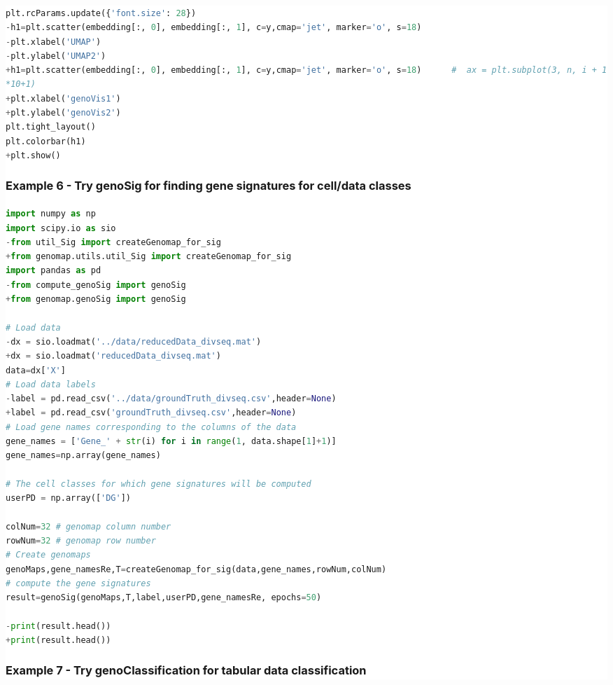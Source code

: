  ```python
 plt.rcParams.update({'font.size': 28})    
-h1=plt.scatter(embedding[:, 0], embedding[:, 1], c=y,cmap='jet', marker='o', s=18)     
-plt.xlabel('UMAP')
-plt.ylabel('UMAP2')
+h1=plt.scatter(embedding[:, 0], embedding[:, 1], c=y,cmap='jet', marker='o', s=18)      #  ax = plt.subplot(3, n, i + 1*10+1)
+plt.xlabel('genoVis1')
+plt.ylabel('genoVis2')
 plt.tight_layout()
 plt.colorbar(h1)
+plt.show()
 ```
 
 ### Example 6 - Try genoSig for finding gene signatures for cell/data classes
 
 ```python
 import numpy as np
 import scipy.io as sio
-from util_Sig import createGenomap_for_sig
+from genomap.utils.util_Sig import createGenomap_for_sig
 import pandas as pd
-from compute_genoSig import genoSig
+from genomap.genoSig import genoSig
 
 # Load data
-dx = sio.loadmat('../data/reducedData_divseq.mat')
+dx = sio.loadmat('reducedData_divseq.mat')
 data=dx['X']
 # Load data labels
-label = pd.read_csv('../data/groundTruth_divseq.csv',header=None)
+label = pd.read_csv('groundTruth_divseq.csv',header=None)
 # Load gene names corresponding to the columns of the data
 gene_names = ['Gene_' + str(i) for i in range(1, data.shape[1]+1)]
 gene_names=np.array(gene_names)
 
 # The cell classes for which gene signatures will be computed
 userPD = np.array(['DG'])
 
 colNum=32 # genomap column number
 rowNum=32 # genomap row number
 # Create genomaps
 genoMaps,gene_namesRe,T=createGenomap_for_sig(data,gene_names,rowNum,colNum)
 # compute the gene signatures
 result=genoSig(genoMaps,T,label,userPD,gene_namesRe, epochs=50)
 
-print(result.head())  
+print(result.head())
 ```
 
 ### Example 7 - Try genoClassification for tabular data classification
 
